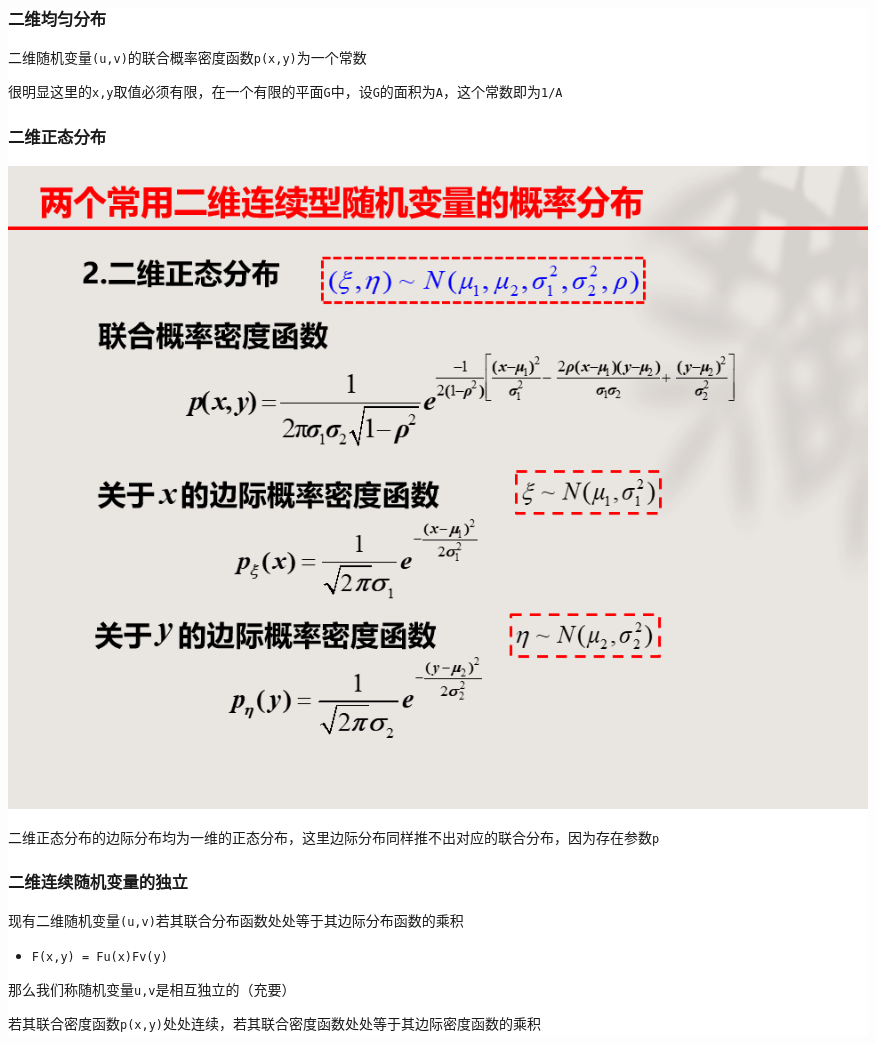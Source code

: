 ### 二维均匀分布

二维随机变量`(u,v)`的联合概率密度函数`p(x,y)`为一个常数

很明显这里的`x,y`取值必须有限，在一个有限的平面`G`中，设`G`的面积为`A`，这个常数即为`1/A`

### 二维正态分布

<img src="./../../../.vuepress/public/img/image-20220607143119546.png">

二维正态分布的边际分布均为一维的正态分布，这里边际分布同样推不出对应的联合分布，因为存在参数`p`

### 二维连续随机变量的独立

现有二维随机变量`(u,v)`若其联合分布函数处处等于其边际分布函数的乘积

- `F(x,y) = Fu(x)Fv(y)`

那么我们称随机变量`u,v`是相互独立的（充要）

若其联合密度函数`p(x,y)`处处连续，若其联合密度函数处处等于其边际密度函数的乘积
